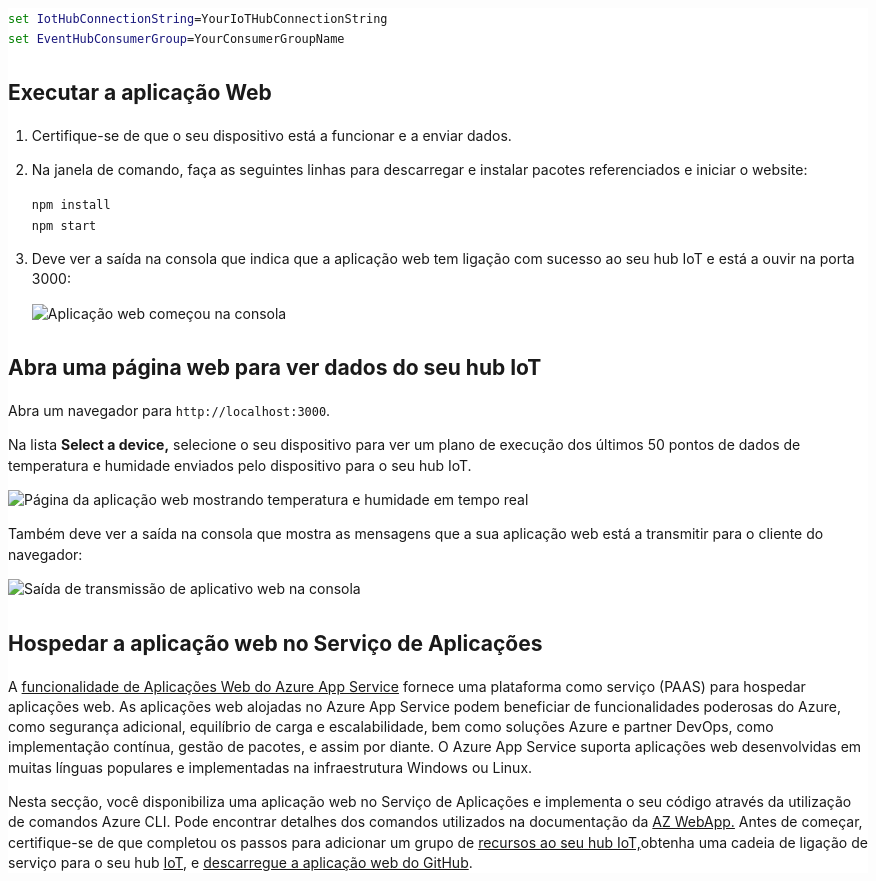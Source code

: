 ```cmd
set IotHubConnectionString=YourIoTHubConnectionString
set EventHubConsumerGroup=YourConsumerGroupName
```

## <a name="run-the-web-app"></a>Executar a aplicação Web

1. Certifique-se de que o seu dispositivo está a funcionar e a enviar dados.

2. Na janela de comando, faça as seguintes linhas para descarregar e instalar pacotes referenciados e iniciar o website:

   ```cmd
   npm install
   npm start
   ```

3. Deve ver a saída na consola que indica que a aplicação web tem ligação com sucesso ao seu hub IoT e está a ouvir na porta 3000:

   ![Aplicação web começou na consola](./media/iot-hub-live-data-visualization-in-web-apps/web-app-console-start.png)

## <a name="open-a-web-page-to-see-data-from-your-iot-hub"></a>Abra uma página web para ver dados do seu hub IoT

Abra um navegador para `http://localhost:3000`.

Na lista **Select a device,** selecione o seu dispositivo para ver um plano de execução dos últimos 50 pontos de dados de temperatura e humidade enviados pelo dispositivo para o seu hub IoT.

![Página da aplicação web mostrando temperatura e humidade em tempo real](./media/iot-hub-live-data-visualization-in-web-apps/web-page-output.png)

Também deve ver a saída na consola que mostra as mensagens que a sua aplicação web está a transmitir para o cliente do navegador:  

![Saída de transmissão de aplicativo web na consola](./media/iot-hub-live-data-visualization-in-web-apps/web-app-console-broadcast.png)

## <a name="host-the-web-app-in-app-service"></a>Hospedar a aplicação web no Serviço de Aplicações

A [funcionalidade de Aplicações Web do Azure App Service](https://docs.microsoft.com/azure/app-service/overview) fornece uma plataforma como serviço (PAAS) para hospedar aplicações web. As aplicações web alojadas no Azure App Service podem beneficiar de funcionalidades poderosas do Azure, como segurança adicional, equilíbrio de carga e escalabilidade, bem como soluções Azure e partner DevOps, como implementação contínua, gestão de pacotes, e assim por diante. O Azure App Service suporta aplicações web desenvolvidas em muitas línguas populares e implementadas na infraestrutura Windows ou Linux.

Nesta secção, você disponibiliza uma aplicação web no Serviço de Aplicações e implementa o seu código através da utilização de comandos Azure CLI. Pode encontrar detalhes dos comandos utilizados na documentação da [AZ WebApp.](https://docs.microsoft.com/cli/azure/webapp?view=azure-cli-latest) Antes de começar, certifique-se de que completou os passos para adicionar um grupo de [recursos ao seu hub IoT,](#add-a-consumer-group-to-your-iot-hub)obtenha uma cadeia de ligação de serviço para o seu hub [IoT](#get-a-service-connection-string-for-your-iot-hub), e [descarregue a aplicação web do GitHub](#download-the-web-app-from-github).

